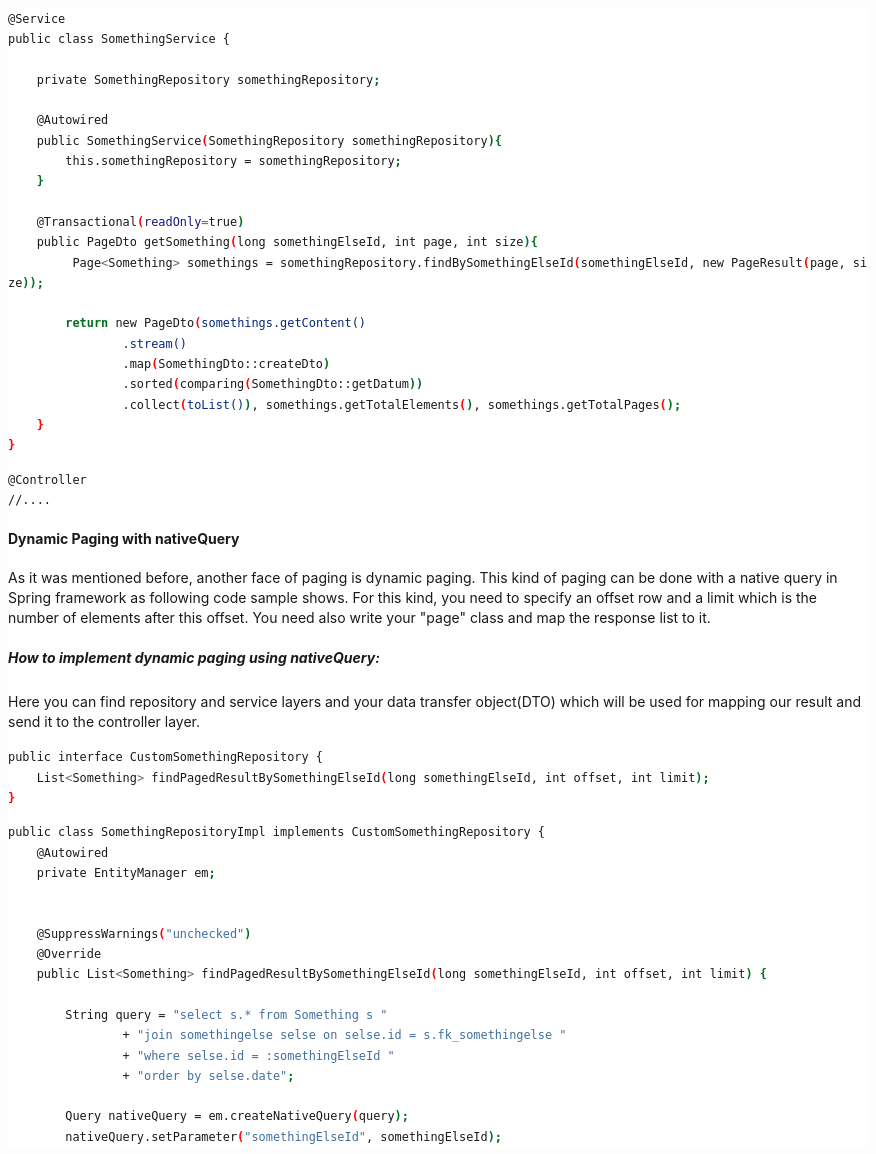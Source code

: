 ```sh
@Service
public class SomethingService {

    private SomethingRepository somethingRepository;

    @Autowired
    public SomethingService(SomethingRepository somethingRepository){
        this.somethingRepository = somethingRepository;
    }

    @Transactional(readOnly=true)
    public PageDto getSomething(long somethingElseId, int page, int size){
         Page<Something> somethings = somethingRepository.findBySomethingElseId(somethingElseId, new PageResult(page, size));

        return new PageDto(somethings.getContent()
                .stream()
                .map(SomethingDto::createDto)
                .sorted(comparing(SomethingDto::getDatum))
                .collect(toList()), somethings.getTotalElements(), somethings.getTotalPages();
    }
}
```

```sh
@Controller
//....
```

#### Dynamic Paging with nativeQuery

As it was mentioned before, another face of paging is dynamic paging. This kind of paging can be done with a native query in Spring framework as following code sample shows. For this kind, you need to specify an offset row and a limit which is the number of elements after this offset. You need also write your "page" class and map the response list to it.

##### How to implement dynamic paging using nativeQuery:

Here you can find repository and service layers and your data transfer object(DTO) which will be used for mapping our result and send it to the controller layer.

```sh
public interface CustomSomethingRepository {
    List<Something> findPagedResultBySomethingElseId(long somethingElseId, int offset, int limit);
}
```

```sh
public class SomethingRepositoryImpl implements CustomSomethingRepository {
    @Autowired
    private EntityManager em;


    @SuppressWarnings("unchecked")
    @Override
    public List<Something> findPagedResultBySomethingElseId(long somethingElseId, int offset, int limit) {

        String query = "select s.* from Something s "
                + "join somethingelse selse on selse.id = s.fk_somethingelse "
                + "where selse.id = :somethingElseId "
                + "order by selse.date";

        Query nativeQuery = em.createNativeQuery(query);
        nativeQuery.setParameter("somethingElseId", somethingElseId);

```